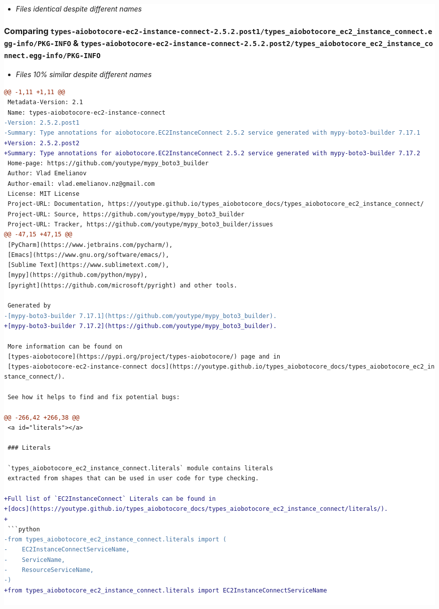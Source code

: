  * *Files identical despite different names*

### Comparing `types-aiobotocore-ec2-instance-connect-2.5.2.post1/types_aiobotocore_ec2_instance_connect.egg-info/PKG-INFO` & `types-aiobotocore-ec2-instance-connect-2.5.2.post2/types_aiobotocore_ec2_instance_connect.egg-info/PKG-INFO`

 * *Files 10% similar despite different names*

```diff
@@ -1,11 +1,11 @@
 Metadata-Version: 2.1
 Name: types-aiobotocore-ec2-instance-connect
-Version: 2.5.2.post1
-Summary: Type annotations for aiobotocore.EC2InstanceConnect 2.5.2 service generated with mypy-boto3-builder 7.17.1
+Version: 2.5.2.post2
+Summary: Type annotations for aiobotocore.EC2InstanceConnect 2.5.2 service generated with mypy-boto3-builder 7.17.2
 Home-page: https://github.com/youtype/mypy_boto3_builder
 Author: Vlad Emelianov
 Author-email: vlad.emelianov.nz@gmail.com
 License: MIT License
 Project-URL: Documentation, https://youtype.github.io/types_aiobotocore_docs/types_aiobotocore_ec2_instance_connect/
 Project-URL: Source, https://github.com/youtype/mypy_boto3_builder
 Project-URL: Tracker, https://github.com/youtype/mypy_boto3_builder/issues
@@ -47,15 +47,15 @@
 [PyCharm](https://www.jetbrains.com/pycharm/),
 [Emacs](https://www.gnu.org/software/emacs/),
 [Sublime Text](https://www.sublimetext.com/),
 [mypy](https://github.com/python/mypy),
 [pyright](https://github.com/microsoft/pyright) and other tools.
 
 Generated by
-[mypy-boto3-builder 7.17.1](https://github.com/youtype/mypy_boto3_builder).
+[mypy-boto3-builder 7.17.2](https://github.com/youtype/mypy_boto3_builder).
 
 More information can be found on
 [types-aiobotocore](https://pypi.org/project/types-aiobotocore/) page and in
 [types-aiobotocore-ec2-instance-connect docs](https://youtype.github.io/types_aiobotocore_docs/types_aiobotocore_ec2_instance_connect/).
 
 See how it helps to find and fix potential bugs:
 
@@ -266,42 +266,38 @@
 <a id="literals"></a>
 
 ### Literals
 
 `types_aiobotocore_ec2_instance_connect.literals` module contains literals
 extracted from shapes that can be used in user code for type checking.
 
+Full list of `EC2InstanceConnect` Literals can be found in
+[docs](https://youtype.github.io/types_aiobotocore_docs/types_aiobotocore_ec2_instance_connect/literals/).
+
 ```python
-from types_aiobotocore_ec2_instance_connect.literals import (
-    EC2InstanceConnectServiceName,
-    ServiceName,
-    ResourceServiceName,
-)
+from types_aiobotocore_ec2_instance_connect.literals import EC2InstanceConnectServiceName
 
```